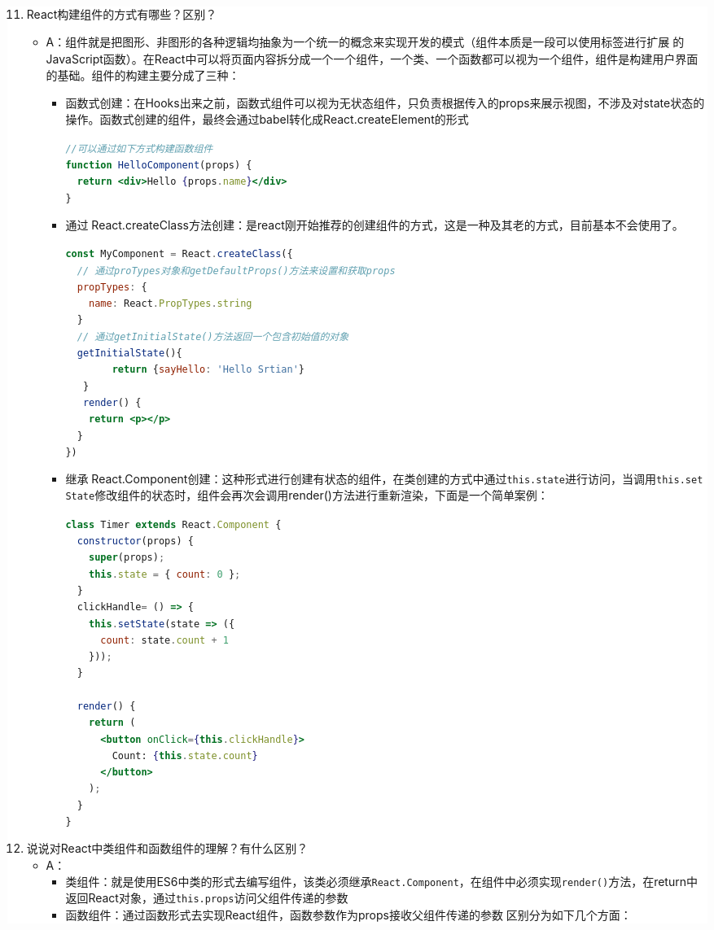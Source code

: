 11. React构建组件的方式有哪些？区别？
	- A：组件就是把图形、非图形的各种逻辑均抽象为一个统一的概念来实现开发的模式（组件本质是一段可以使用标签进行扩展 的JavaScript函数）。在React中可以将页面内容拆分成一个一个组件，一个类、一个函数都可以视为一个组件，组件是构建用户界面的基础。组件的构建主要分成了三种：
	
		- 函数式创建：在Hooks出来之前，函数式组件可以视为无状态组件，只负责根据传入的props来展示视图，不涉及对state状态的操作。函数式创建的组件，最终会通过babel转化成React.createElement的形式

			```jsx
			//可以通过如下方式构建函数组件
			function HelloComponent(props) {
			  return <div>Hello {props.name}</div>
			}
			```
	
		- 通过 React.createClass方法创建：是react刚开始推荐的创建组件的方式，这是一种及其老的方式，目前基本不会使用了。
	
		  ```jsx
		  const MyComponent = React.createClass({
		    // 通过proTypes对象和getDefaultProps()方法来设置和获取props
		    propTypes: {
		      name: React.PropTypes.string
		    }
		    // 通过getInitialState()方法返回一个包含初始值的对象
		    getInitialState(){ 
		          return {sayHello: 'Hello Srtian'}
		     }
		     render() {
		      return <p></p>
		    }
		  })
		  ```
		
		- 继承 React.Component创建：这种形式进行创建有状态的组件，在类创建的方式中通过`this.state`进行访问，当调用`this.setState`修改组件的状态时，组件会再次会调用render()方法进行重新渲染，下面是一个简单案例：
		
			```jsx
			class Timer extends React.Component {
			  constructor(props) {
			    super(props);
			    this.state = { count: 0 };
			  }
			  clickHandle= () => {
			    this.setState(state => ({
			      count: state.count + 1
			    }));
			  }
			
			  render() {
			    return (
			      <button onClick={this.clickHandle}>
			        Count: {this.state.count}
			      </button>
			    );
			  }
			}
			```
12. 说说对React中类组件和函数组件的理解？有什么区别？
	- A：
		- 类组件：就是使用ES6中类的形式去编写组件，该类必须继承`React.Component`，在组件中必须实现`render()`方法，在return中返回React对象，通过`this.props`访问父组件传递的参数
		- 函数组件：通过函数形式去实现React组件，函数参数作为props接收父组件传递的参数
		区别分为如下几个方面：
	